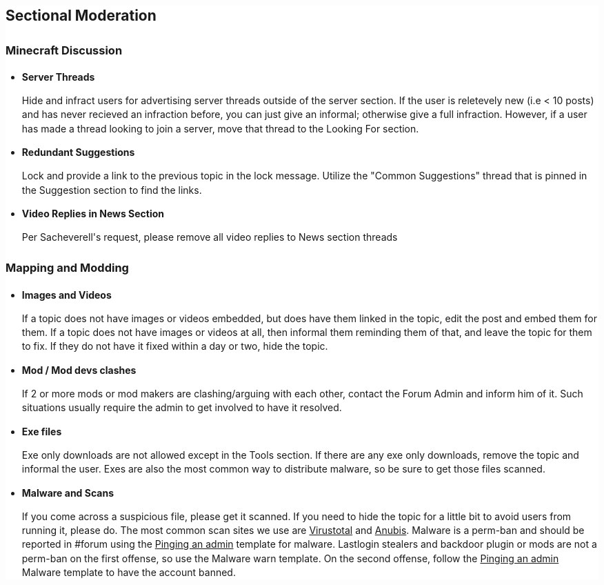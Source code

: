 ## Sectional Moderation

### Minecraft Discussion

* __Server Threads__

  Hide and infract users for advertising server threads outside of the server section.  If the user is reletevely
new (i.e < 10 posts) and has never recieved an infraction before, you can just give an informal; otherwise give
a full infraction.  However, if a user has made a thread looking to join a server, move that thread to the Looking
For section.
 
* __Redundant Suggestions__

  Lock and provide a link to the previous topic in the lock message.  Utilize the "Common Suggestions" thread
that is pinned in the Suggestion section to find the links.

* __Video Replies in News Section__

  Per Sacheverell's request, please remove all video replies to News section threads

### Mapping and Modding

* __Images and Videos__

  If a topic does not have images or videos embedded, but does have them linked in the topic, edit the post and embed them for them.
  If a topic does not have images or videos at all, then informal them reminding them of that, and leave the topic for them to fix. 
  If they do not have it fixed within a day or two, hide the topic.
  
* __Mod / Mod devs clashes__

  If 2 or more mods or mod makers are clashing/arguing with each other, contact the Forum Admin and inform him of it.
  Such situations usually require the admin to get involved to have it resolved.
  
* __Exe files__

  Exe only downloads are not allowed except in the Tools section. If there are any exe only downloads, remove the topic and informal the user.
  Exes are also the most common way to distribute malware, so be sure to get those files scanned. 

* __Malware and Scans__

  If you come across a suspicious file, please get it scanned. 
  If you need to hide the topic for a little bit to avoid users from running it, please do.
  The most common scan sites we use are [Virustotal](http://virustotal.com) and [Anubis](http://anubis.iseclab.org/).
  Malware is a perm-ban and should be reported in #forum using the [Pinging an admin](#pinging-an-admin) template for malware.
  Lastlogin stealers and backdoor plugin or mods are not a perm-ban on the first offense, so use the Malware warn template.
  On the second offense, follow the [Pinging an admin](#pinging-an-admin) Malware template to have the account banned.
  